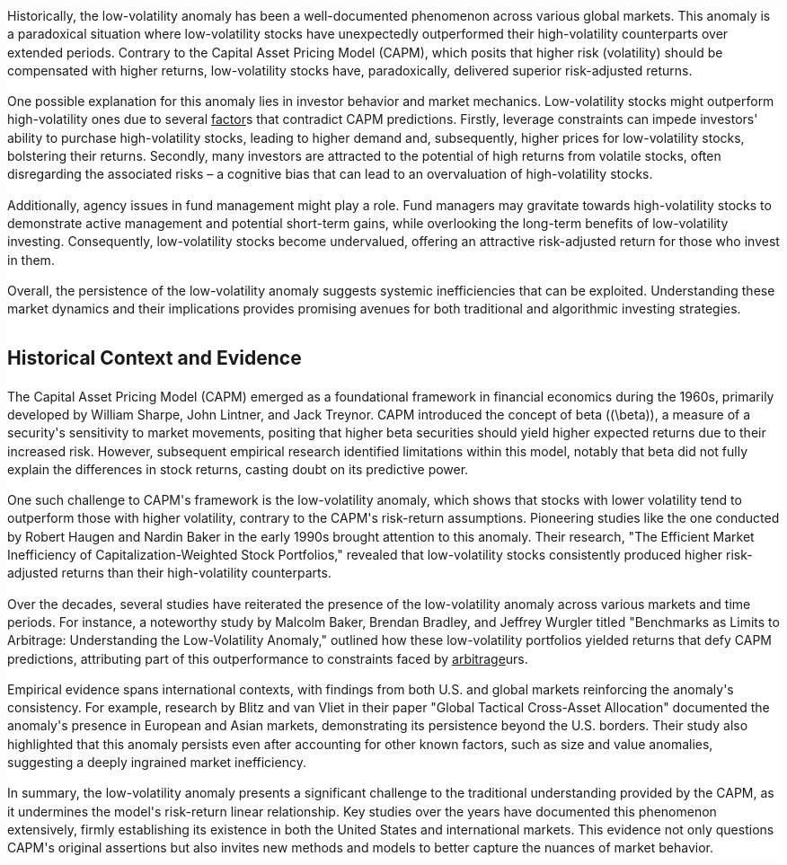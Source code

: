 Historically, the low-volatility anomaly has been a well-documented phenomenon across various global markets. This anomaly is a paradoxical situation where low-volatility stocks have unexpectedly outperformed their high-volatility counterparts over extended periods. Contrary to the Capital Asset Pricing Model (CAPM), which posits that higher risk (volatility) should be compensated with higher returns, low-volatility stocks have, paradoxically, delivered superior risk-adjusted returns.

One possible explanation for this anomaly lies in investor behavior and market mechanics. Low-volatility stocks might outperform high-volatility ones due to several [factor](/wiki/factor-investing)s that contradict CAPM predictions. Firstly, leverage constraints can impede investors' ability to purchase high-volatility stocks, leading to higher demand and, subsequently, higher prices for low-volatility stocks, bolstering their returns. Secondly, many investors are attracted to the potential of high returns from volatile stocks, often disregarding the associated risks – a cognitive bias that can lead to an overvaluation of high-volatility stocks.

Additionally, agency issues in fund management might play a role. Fund managers may gravitate towards high-volatility stocks to demonstrate active management and potential short-term gains, while overlooking the long-term benefits of low-volatility investing. Consequently, low-volatility stocks become undervalued, offering an attractive risk-adjusted return for those who invest in them.

Overall, the persistence of the low-volatility anomaly suggests systemic inefficiencies that can be exploited. Understanding these market dynamics and their implications provides promising avenues for both traditional and algorithmic investing strategies.


## Historical Context and Evidence

The Capital Asset Pricing Model (CAPM) emerged as a foundational framework in financial economics during the 1960s, primarily developed by William Sharpe, John Lintner, and Jack Treynor. CAPM introduced the concept of beta (\(\beta\)), a measure of a security's sensitivity to market movements, positing that higher beta securities should yield higher expected returns due to their increased risk. However, subsequent empirical research identified limitations within this model, notably that beta did not fully explain the differences in stock returns, casting doubt on its predictive power.

One such challenge to CAPM's framework is the low-volatility anomaly, which shows that stocks with lower volatility tend to outperform those with higher volatility, contrary to the CAPM's risk-return assumptions. Pioneering studies like the one conducted by Robert Haugen and Nardin Baker in the early 1990s brought attention to this anomaly. Their research, "The Efficient Market Inefficiency of Capitalization-Weighted Stock Portfolios," revealed that low-volatility stocks consistently produced higher risk-adjusted returns than their high-volatility counterparts.

Over the decades, several studies have reiterated the presence of the low-volatility anomaly across various markets and time periods. For instance, a noteworthy study by Malcolm Baker, Brendan Bradley, and Jeffrey Wurgler titled "Benchmarks as Limits to Arbitrage: Understanding the Low-Volatility Anomaly," outlined how these low-volatility portfolios yielded returns that defy CAPM predictions, attributing part of this outperformance to constraints faced by [arbitrage](/wiki/arbitrage)urs.

Empirical evidence spans international contexts, with findings from both U.S. and global markets reinforcing the anomaly's consistency. For example, research by Blitz and van Vliet in their paper "Global Tactical Cross-Asset Allocation" documented the anomaly's presence in European and Asian markets, demonstrating its persistence beyond the U.S. borders. Their study also highlighted that this anomaly persists even after accounting for other known factors, such as size and value anomalies, suggesting a deeply ingrained market inefficiency.

In summary, the low-volatility anomaly presents a significant challenge to the traditional understanding provided by the CAPM, as it undermines the model's risk-return linear relationship. Key studies over the years have documented this phenomenon extensively, firmly establishing its existence in both the United States and international markets. This evidence not only questions CAPM's original assertions but also invites new methods and models to better capture the nuances of market behavior.
